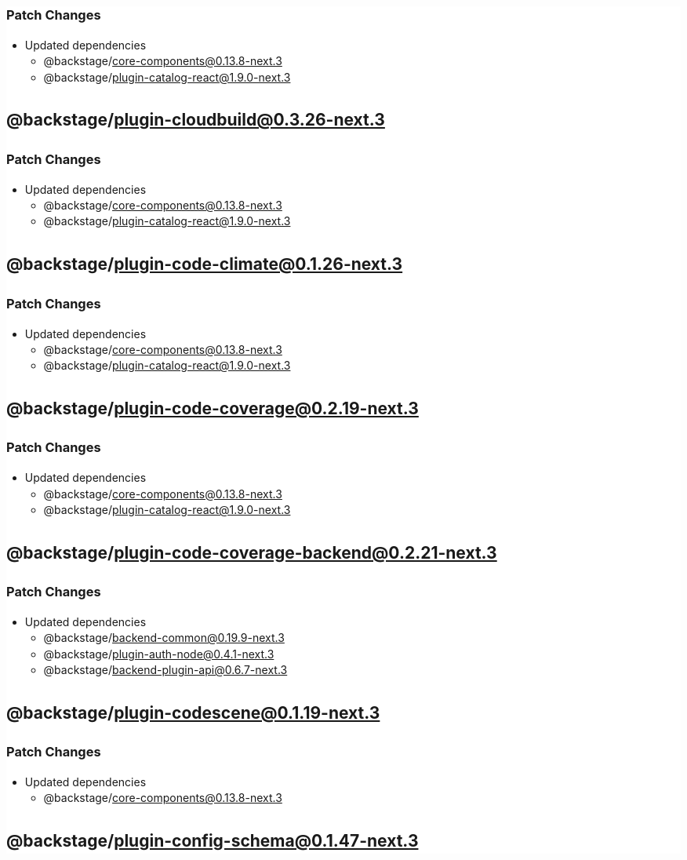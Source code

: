 ### Patch Changes

- Updated dependencies
  - @backstage/core-components@0.13.8-next.3
  - @backstage/plugin-catalog-react@1.9.0-next.3

## @backstage/plugin-cloudbuild@0.3.26-next.3

### Patch Changes

- Updated dependencies
  - @backstage/core-components@0.13.8-next.3
  - @backstage/plugin-catalog-react@1.9.0-next.3

## @backstage/plugin-code-climate@0.1.26-next.3

### Patch Changes

- Updated dependencies
  - @backstage/core-components@0.13.8-next.3
  - @backstage/plugin-catalog-react@1.9.0-next.3

## @backstage/plugin-code-coverage@0.2.19-next.3

### Patch Changes

- Updated dependencies
  - @backstage/core-components@0.13.8-next.3
  - @backstage/plugin-catalog-react@1.9.0-next.3

## @backstage/plugin-code-coverage-backend@0.2.21-next.3

### Patch Changes

- Updated dependencies
  - @backstage/backend-common@0.19.9-next.3
  - @backstage/plugin-auth-node@0.4.1-next.3
  - @backstage/backend-plugin-api@0.6.7-next.3

## @backstage/plugin-codescene@0.1.19-next.3

### Patch Changes

- Updated dependencies
  - @backstage/core-components@0.13.8-next.3

## @backstage/plugin-config-schema@0.1.47-next.3
